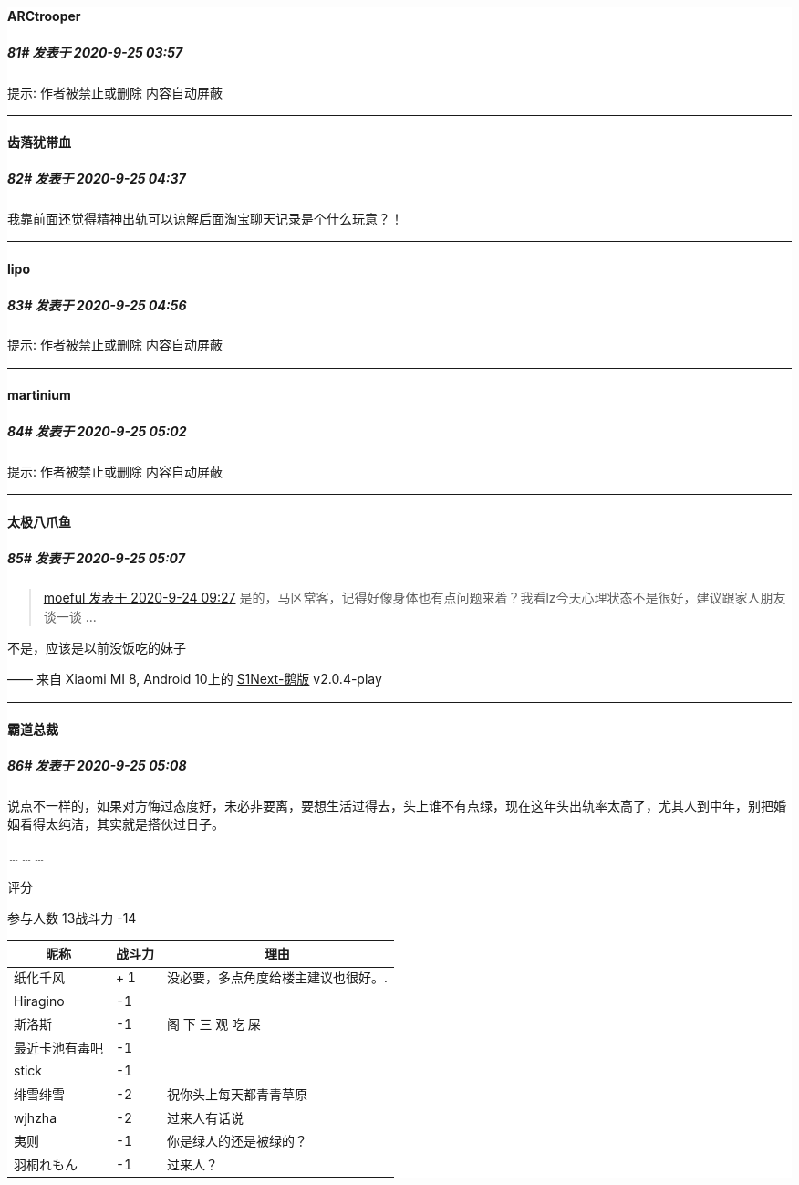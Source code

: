 ####  ARCtrooper  
##### 81#       发表于 2020-9-25 03:57

提示: 作者被禁止或删除 内容自动屏蔽

*****

####  齿落犹带血  
##### 82#       发表于 2020-9-25 04:37

我靠前面还觉得精神出轨可以谅解后面淘宝聊天记录是个什么玩意？！

*****

####  lipo  
##### 83#       发表于 2020-9-25 04:56

提示: 作者被禁止或删除 内容自动屏蔽

*****

####  martinium  
##### 84#       发表于 2020-9-25 05:02

提示: 作者被禁止或删除 内容自动屏蔽

*****

####  太极八爪鱼  
##### 85#       发表于 2020-9-25 05:07

<blockquote><a href="httphttps://bbs.saraba1st.com/2b/forum.php?mod=redirect&amp;goto=findpost&amp;pid=48844740&amp;ptid=1961746" target="_blank">moeful 发表于 2020-9-24 09:27</a>
是的，马区常客，记得好像身体也有点问题来着？我看lz今天心理状态不是很好，建议跟家人朋友谈一谈 ...</blockquote>
不是，应该是以前没饭吃的妹子

—— 来自 Xiaomi MI 8, Android 10上的 [S1Next-鹅版](https://github.com/ykrank/S1-Next/releases) v2.0.4-play

*****

####  霸道总裁  
##### 86#       发表于 2020-9-25 05:08

说点不一样的，如果对方悔过态度好，未必非要离，要想生活过得去，头上谁不有点绿，现在这年头出轨率太高了，尤其人到中年，别把婚姻看得太纯洁，其实就是搭伙过日子。

﹍﹍﹍

评分

 参与人数 13战斗力 -14

|昵称|战斗力|理由|
|----|---|---|
| 纸化千风| + 1|没必要，多点角度给楼主建议也很好。.|
| Hiragino|-1||
| 斯洛斯|-1|阁 下 三 观 吃 屎|
| 最近卡池有毒吧|-1||
| stick|-1||
| 绯雪绯雪|-2|祝你头上每天都青青草原|
| wjhzha|-2|过来人有话说|
| 夷则|-1|你是绿人的还是被绿的？|
| 羽桐れもん|-1|过来人？|